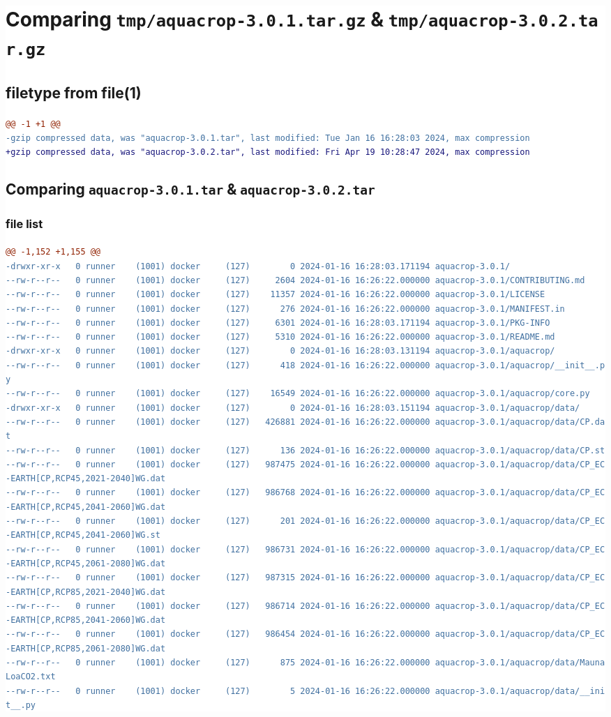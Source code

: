 # Comparing `tmp/aquacrop-3.0.1.tar.gz` & `tmp/aquacrop-3.0.2.tar.gz`

## filetype from file(1)

```diff
@@ -1 +1 @@
-gzip compressed data, was "aquacrop-3.0.1.tar", last modified: Tue Jan 16 16:28:03 2024, max compression
+gzip compressed data, was "aquacrop-3.0.2.tar", last modified: Fri Apr 19 10:28:47 2024, max compression
```

## Comparing `aquacrop-3.0.1.tar` & `aquacrop-3.0.2.tar`

### file list

```diff
@@ -1,152 +1,155 @@
-drwxr-xr-x   0 runner    (1001) docker     (127)        0 2024-01-16 16:28:03.171194 aquacrop-3.0.1/
--rw-r--r--   0 runner    (1001) docker     (127)     2604 2024-01-16 16:26:22.000000 aquacrop-3.0.1/CONTRIBUTING.md
--rw-r--r--   0 runner    (1001) docker     (127)    11357 2024-01-16 16:26:22.000000 aquacrop-3.0.1/LICENSE
--rw-r--r--   0 runner    (1001) docker     (127)      276 2024-01-16 16:26:22.000000 aquacrop-3.0.1/MANIFEST.in
--rw-r--r--   0 runner    (1001) docker     (127)     6301 2024-01-16 16:28:03.171194 aquacrop-3.0.1/PKG-INFO
--rw-r--r--   0 runner    (1001) docker     (127)     5310 2024-01-16 16:26:22.000000 aquacrop-3.0.1/README.md
-drwxr-xr-x   0 runner    (1001) docker     (127)        0 2024-01-16 16:28:03.131194 aquacrop-3.0.1/aquacrop/
--rw-r--r--   0 runner    (1001) docker     (127)      418 2024-01-16 16:26:22.000000 aquacrop-3.0.1/aquacrop/__init__.py
--rw-r--r--   0 runner    (1001) docker     (127)    16549 2024-01-16 16:26:22.000000 aquacrop-3.0.1/aquacrop/core.py
-drwxr-xr-x   0 runner    (1001) docker     (127)        0 2024-01-16 16:28:03.151194 aquacrop-3.0.1/aquacrop/data/
--rw-r--r--   0 runner    (1001) docker     (127)   426881 2024-01-16 16:26:22.000000 aquacrop-3.0.1/aquacrop/data/CP.dat
--rw-r--r--   0 runner    (1001) docker     (127)      136 2024-01-16 16:26:22.000000 aquacrop-3.0.1/aquacrop/data/CP.st
--rw-r--r--   0 runner    (1001) docker     (127)   987475 2024-01-16 16:26:22.000000 aquacrop-3.0.1/aquacrop/data/CP_EC-EARTH[CP,RCP45,2021-2040]WG.dat
--rw-r--r--   0 runner    (1001) docker     (127)   986768 2024-01-16 16:26:22.000000 aquacrop-3.0.1/aquacrop/data/CP_EC-EARTH[CP,RCP45,2041-2060]WG.dat
--rw-r--r--   0 runner    (1001) docker     (127)      201 2024-01-16 16:26:22.000000 aquacrop-3.0.1/aquacrop/data/CP_EC-EARTH[CP,RCP45,2041-2060]WG.st
--rw-r--r--   0 runner    (1001) docker     (127)   986731 2024-01-16 16:26:22.000000 aquacrop-3.0.1/aquacrop/data/CP_EC-EARTH[CP,RCP45,2061-2080]WG.dat
--rw-r--r--   0 runner    (1001) docker     (127)   987315 2024-01-16 16:26:22.000000 aquacrop-3.0.1/aquacrop/data/CP_EC-EARTH[CP,RCP85,2021-2040]WG.dat
--rw-r--r--   0 runner    (1001) docker     (127)   986714 2024-01-16 16:26:22.000000 aquacrop-3.0.1/aquacrop/data/CP_EC-EARTH[CP,RCP85,2041-2060]WG.dat
--rw-r--r--   0 runner    (1001) docker     (127)   986454 2024-01-16 16:26:22.000000 aquacrop-3.0.1/aquacrop/data/CP_EC-EARTH[CP,RCP85,2061-2080]WG.dat
--rw-r--r--   0 runner    (1001) docker     (127)      875 2024-01-16 16:26:22.000000 aquacrop-3.0.1/aquacrop/data/MaunaLoaCO2.txt
--rw-r--r--   0 runner    (1001) docker     (127)        5 2024-01-16 16:26:22.000000 aquacrop-3.0.1/aquacrop/data/__init__.py
```
